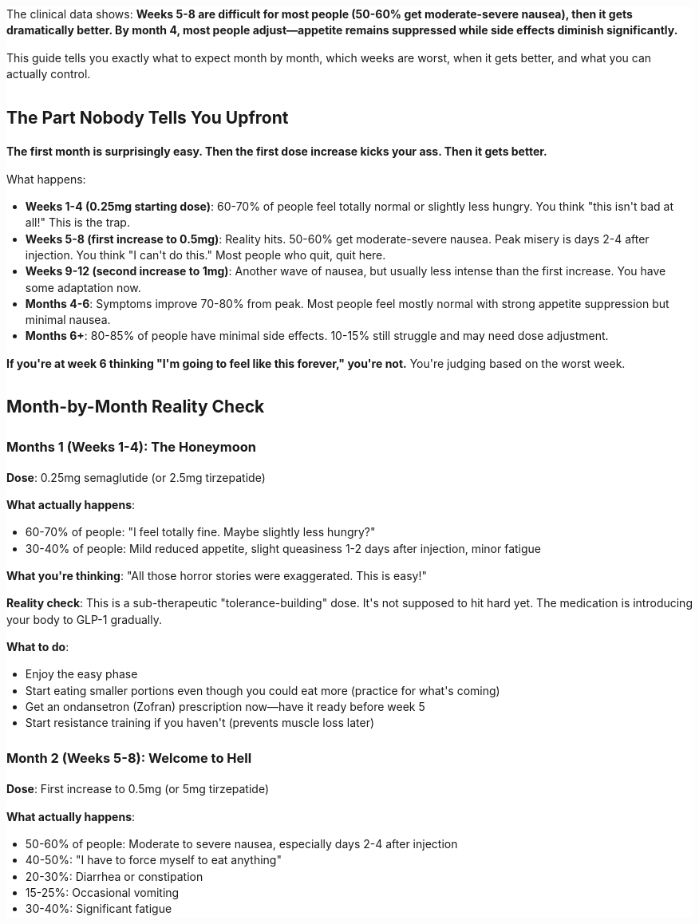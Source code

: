 The clinical data shows: **Weeks 5-8 are difficult for most people (50-60% get moderate-severe nausea), then it gets dramatically better. By month 4, most people adjust—appetite remains suppressed while side effects diminish significantly.**

This guide tells you exactly what to expect month by month, which weeks are worst, when it gets better, and what you can actually control.

## The Part Nobody Tells You Upfront

**The first month is surprisingly easy. Then the first dose increase kicks your ass. Then it gets better.**

What happens:

- **Weeks 1-4 (0.25mg starting dose)**: 60-70% of people feel totally normal or slightly less hungry. You think "this isn't bad at all!" This is the trap.
- **Weeks 5-8 (first increase to 0.5mg)**: Reality hits. 50-60% get moderate-severe nausea. Peak misery is days 2-4 after injection. You think "I can't do this." Most people who quit, quit here.
- **Weeks 9-12 (second increase to 1mg)**: Another wave of nausea, but usually less intense than the first increase. You have some adaptation now.
- **Months 4-6**: Symptoms improve 70-80% from peak. Most people feel mostly normal with strong appetite suppression but minimal nausea.
- **Months 6+**: 80-85% of people have minimal side effects. 10-15% still struggle and may need dose adjustment.

**If you're at week 6 thinking "I'm going to feel like this forever," you're not.** You're judging based on the worst week.

## Month-by-Month Reality Check

### Months 1 (Weeks 1-4): The Honeymoon

**Dose**: 0.25mg semaglutide (or 2.5mg tirzepatide)

**What actually happens**:
- 60-70% of people: "I feel totally fine. Maybe slightly less hungry?"
- 30-40% of people: Mild reduced appetite, slight queasiness 1-2 days after injection, minor fatigue

**What you're thinking**: "All those horror stories were exaggerated. This is easy!"

**Reality check**: This is a sub-therapeutic "tolerance-building" dose. It's not supposed to hit hard yet. The medication is introducing your body to GLP-1 gradually.

**What to do**:
- Enjoy the easy phase
- Start eating smaller portions even though you could eat more (practice for what's coming)
- Get an ondansetron (Zofran) prescription now—have it ready before week 5
- Start resistance training if you haven't (prevents muscle loss later)

### Month 2 (Weeks 5-8): Welcome to Hell

**Dose**: First increase to 0.5mg (or 5mg tirzepatide)

**What actually happens**:
- 50-60% of people: Moderate to severe nausea, especially days 2-4 after injection
- 40-50%: "I have to force myself to eat anything"
- 20-30%: Diarrhea or constipation
- 15-25%: Occasional vomiting
- 30-40%: Significant fatigue
